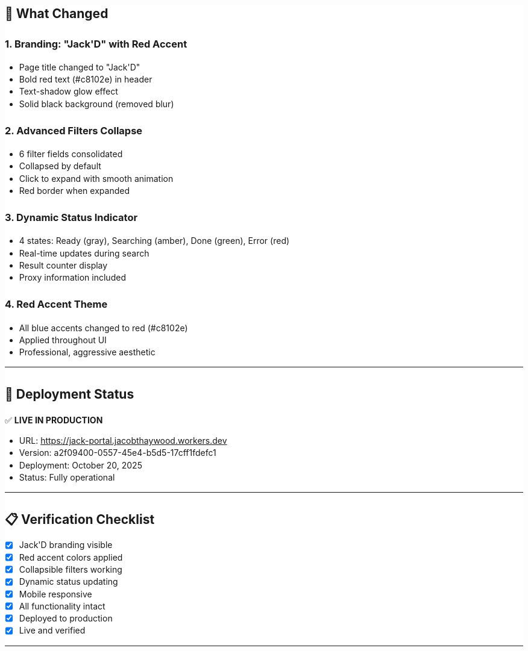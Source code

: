 
## 🎯 What Changed

### 1. Branding: "Jack'D" with Red Accent
- Page title changed to "Jack'D"
- Bold red text (#c8102e) in header
- Text-shadow glow effect
- Solid black background (removed blur)

### 2. Advanced Filters Collapse
- 6 filter fields consolidated
- Collapsed by default
- Click to expand with smooth animation
- Red border when expanded

### 3. Dynamic Status Indicator
- 4 states: Ready (gray), Searching (amber), Done (green), Error (red)
- Real-time updates during search
- Result counter display
- Proxy information included

### 4. Red Accent Theme
- All blue accents changed to red (#c8102e)
- Applied throughout UI
- Professional, aggressive aesthetic

---

## 🚀 Deployment Status

✅ **LIVE IN PRODUCTION**
- URL: https://jack-portal.jacobthaywood.workers.dev
- Version: a2f09400-0557-45e4-b5d5-17cff1fdefc1
- Deployment: October 20, 2025
- Status: Fully operational

---

## 📋 Verification Checklist

- [x] Jack'D branding visible
- [x] Red accent colors applied
- [x] Collapsible filters working
- [x] Dynamic status updating
- [x] Mobile responsive
- [x] All functionality intact
- [x] Deployed to production
- [x] Live and verified

---
